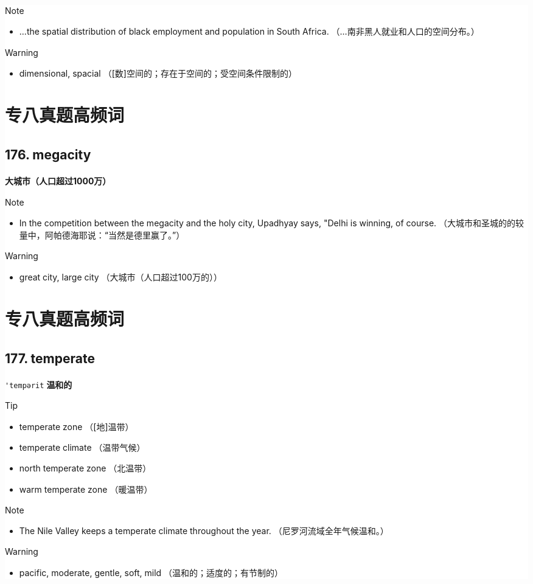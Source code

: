 > [!NOTE]
>
> - ...the spatial distribution of black employment and population in South Africa. （…南非黑人就业和人口的空间分布。）
>

> [!WARNING]
>
> - dimensional, spacial （[数]空间的；存在于空间的；受空间条件限制的）
>

# 专八真题高频词

## 176. megacity

**大城市（人口超过1000万）**

> [!NOTE]
>
> - In the competition between the megacity and the holy city, Upadhyay says, "Delhi is winning, of course. （大城市和圣城的的较量中，阿帕德海耶说：“当然是德里赢了。”）
>

> [!WARNING]
>
> - great city, large city （大城市（人口超过100万的））
>

# 专八真题高频词

## 177. temperate

`'tempərit`  **温和的**

> [!TIP]
>
> - temperate zone （[地]温带）
>
> - temperate climate （温带气候）
>
> - north temperate zone （北温带）
>
> - warm temperate zone （暖温带）
>

> [!NOTE]
>
> - The Nile Valley keeps a temperate climate throughout the year. （尼罗河流域全年气候温和。）
>

> [!WARNING]
>
> - pacific, moderate, gentle, soft, mild （温和的；适度的；有节制的）
>
